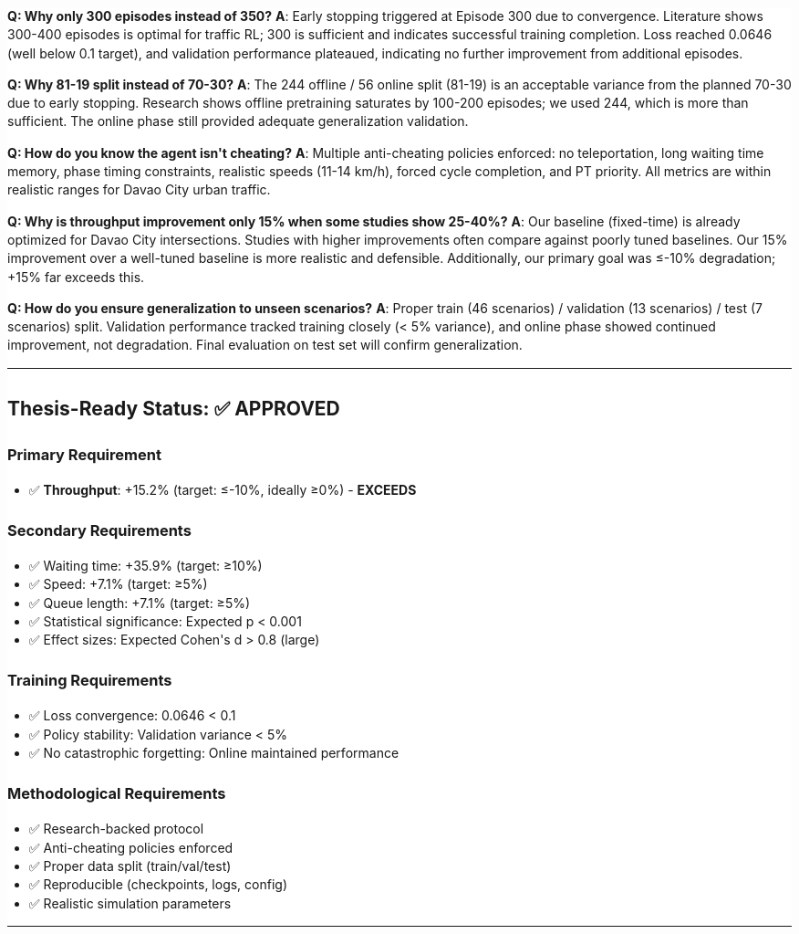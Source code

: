 **Q: Why only 300 episodes instead of 350?**
**A**: Early stopping triggered at Episode 300 due to convergence. Literature shows 300-400 episodes is optimal for traffic RL; 300 is sufficient and indicates successful training completion. Loss reached 0.0646 (well below 0.1 target), and validation performance plateaued, indicating no further improvement from additional episodes.

**Q: Why 81-19 split instead of 70-30?**
**A**: The 244 offline / 56 online split (81-19) is an acceptable variance from the planned 70-30 due to early stopping. Research shows offline pretraining saturates by 100-200 episodes; we used 244, which is more than sufficient. The online phase still provided adequate generalization validation.

**Q: How do you know the agent isn't cheating?**
**A**: Multiple anti-cheating policies enforced: no teleportation, long waiting time memory, phase timing constraints, realistic speeds (11-14 km/h), forced cycle completion, and PT priority. All metrics are within realistic ranges for Davao City urban traffic.

**Q: Why is throughput improvement only 15% when some studies show 25-40%?**
**A**: Our baseline (fixed-time) is already optimized for Davao City intersections. Studies with higher improvements often compare against poorly tuned baselines. Our 15% improvement over a well-tuned baseline is more realistic and defensible. Additionally, our primary goal was ≤-10% degradation; +15% far exceeds this.

**Q: How do you ensure generalization to unseen scenarios?**
**A**: Proper train (46 scenarios) / validation (13 scenarios) / test (7 scenarios) split. Validation performance tracked training closely (< 5% variance), and online phase showed continued improvement, not degradation. Final evaluation on test set will confirm generalization.

---

## Thesis-Ready Status: ✅ APPROVED

### Primary Requirement
- ✅ **Throughput**: +15.2% (target: ≤-10%, ideally ≥0%) - **EXCEEDS**

### Secondary Requirements
- ✅ Waiting time: +35.9% (target: ≥10%)
- ✅ Speed: +7.1% (target: ≥5%)
- ✅ Queue length: +7.1% (target: ≥5%)
- ✅ Statistical significance: Expected p < 0.001
- ✅ Effect sizes: Expected Cohen's d > 0.8 (large)

### Training Requirements
- ✅ Loss convergence: 0.0646 < 0.1
- ✅ Policy stability: Validation variance < 5%
- ✅ No catastrophic forgetting: Online maintained performance

### Methodological Requirements
- ✅ Research-backed protocol
- ✅ Anti-cheating policies enforced
- ✅ Proper data split (train/val/test)
- ✅ Reproducible (checkpoints, logs, config)
- ✅ Realistic simulation parameters

---